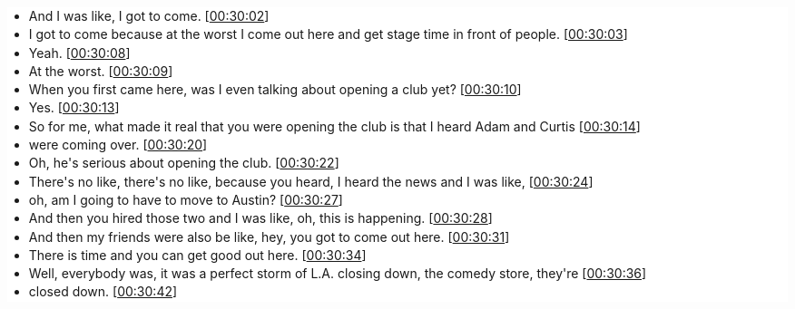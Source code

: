 *  And I was like, I got to come. [[00:30:02](https://www.youtube.com/watch?v=f9-icmVJtSI&t=1802.2399999999998s)]
*  I got to come because at the worst I come out here and get stage time in front of people. [[00:30:03](https://www.youtube.com/watch?v=f9-icmVJtSI&t=1803.2399999999998s)]
*  Yeah. [[00:30:08](https://www.youtube.com/watch?v=f9-icmVJtSI&t=1808.2399999999998s)]
*  At the worst. [[00:30:09](https://www.youtube.com/watch?v=f9-icmVJtSI&t=1809.2399999999998s)]
*  When you first came here, was I even talking about opening a club yet? [[00:30:10](https://www.youtube.com/watch?v=f9-icmVJtSI&t=1810.2399999999998s)]
*  Yes. [[00:30:13](https://www.youtube.com/watch?v=f9-icmVJtSI&t=1813.2399999999998s)]
*  So for me, what made it real that you were opening the club is that I heard Adam and Curtis [[00:30:14](https://www.youtube.com/watch?v=f9-icmVJtSI&t=1814.2399999999998s)]
*  were coming over. [[00:30:20](https://www.youtube.com/watch?v=f9-icmVJtSI&t=1820.6s)]
*  Oh, he's serious about opening the club. [[00:30:22](https://www.youtube.com/watch?v=f9-icmVJtSI&t=1822.08s)]
*  There's no like, there's no like, because you heard, I heard the news and I was like, [[00:30:24](https://www.youtube.com/watch?v=f9-icmVJtSI&t=1824.08s)]
*  oh, am I going to have to move to Austin? [[00:30:27](https://www.youtube.com/watch?v=f9-icmVJtSI&t=1827.7199999999998s)]
*  And then you hired those two and I was like, oh, this is happening. [[00:30:28](https://www.youtube.com/watch?v=f9-icmVJtSI&t=1828.7199999999998s)]
*  And then my friends were also be like, hey, you got to come out here. [[00:30:31](https://www.youtube.com/watch?v=f9-icmVJtSI&t=1831.36s)]
*  There is time and you can get good out here. [[00:30:34](https://www.youtube.com/watch?v=f9-icmVJtSI&t=1834.6s)]
*  Well, everybody was, it was a perfect storm of L.A. closing down, the comedy store, they're [[00:30:36](https://www.youtube.com/watch?v=f9-icmVJtSI&t=1836.52s)]
*  closed down. [[00:30:42](https://www.youtube.com/watch?v=f9-icmVJtSI&t=1842.0s)]
